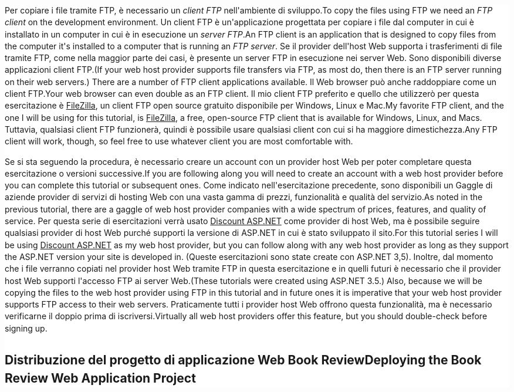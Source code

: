 <span data-ttu-id="8a9e3-118">Per copiare i file tramite FTP, è necessario un *client FTP* nell'ambiente di sviluppo.</span><span class="sxs-lookup"><span data-stu-id="8a9e3-118">To copy the files using FTP we need an *FTP client* on the development environment.</span></span> <span data-ttu-id="8a9e3-119">Un client FTP è un'applicazione progettata per copiare i file dal computer in cui è installato in un computer in cui è in esecuzione un *server FTP*.</span><span class="sxs-lookup"><span data-stu-id="8a9e3-119">An FTP client is an application that is designed to copy files from the computer it's installed to a computer that is running an *FTP server*.</span></span> <span data-ttu-id="8a9e3-120">Se il provider dell'host Web supporta i trasferimenti di file tramite FTP, come nella maggior parte dei casi, è presente un server FTP in esecuzione nei server Web. Sono disponibili diverse applicazioni client FTP.</span><span class="sxs-lookup"><span data-stu-id="8a9e3-120">(If your web host provider supports file transfers via FTP, as most do, then there is an FTP server running on their web servers.) There are a number of FTP client applications available.</span></span> <span data-ttu-id="8a9e3-121">Il Web browser può anche raddoppiare come un client FTP.</span><span class="sxs-lookup"><span data-stu-id="8a9e3-121">Your web browser can even double as an FTP client.</span></span> <span data-ttu-id="8a9e3-122">Il mio client FTP preferito e quello che utilizzerò per questa esercitazione è [FileZilla](http://filezilla-project.org/), un client FTP open source gratuito disponibile per Windows, Linux e Mac.</span><span class="sxs-lookup"><span data-stu-id="8a9e3-122">My favorite FTP client, and the one I will be using for this tutorial, is [FileZilla](http://filezilla-project.org/), a free, open-source FTP client that is available for Windows, Linux, and Macs.</span></span> <span data-ttu-id="8a9e3-123">Tuttavia, qualsiasi client FTP funzionerà, quindi è possibile usare qualsiasi client con cui si ha maggiore dimestichezza.</span><span class="sxs-lookup"><span data-stu-id="8a9e3-123">Any FTP client will work, though, so feel free to use whatever client you are most comfortable with.</span></span>

<span data-ttu-id="8a9e3-124">Se si sta seguendo la procedura, è necessario creare un account con un provider host Web per poter completare questa esercitazione o versioni successive.</span><span class="sxs-lookup"><span data-stu-id="8a9e3-124">If you are following along you will need to create an account with a web host provider before you can complete this tutorial or subsequent ones.</span></span> <span data-ttu-id="8a9e3-125">Come indicato nell'esercitazione precedente, sono disponibili un Gaggle di aziende provider di servizi di hosting Web con una vasta gamma di prezzi, funzionalità e qualità del servizio.</span><span class="sxs-lookup"><span data-stu-id="8a9e3-125">As noted in the previous tutorial, there are a gaggle of web host provider companies with a wide spectrum of prices, features, and quality of service.</span></span> <span data-ttu-id="8a9e3-126">Per questa serie di esercitazioni verrà usato [Discount ASP.NET](http://discountasp.net) come provider di host Web, ma è possibile seguire qualsiasi provider di host Web purché supporti la versione di ASP.NET in cui è stato sviluppato il sito.</span><span class="sxs-lookup"><span data-stu-id="8a9e3-126">For this tutorial series I will be using [Discount ASP.NET](http://discountasp.net) as my web host provider, but you can follow along with any web host provider as long as they support the ASP.NET version your site is developed in.</span></span> <span data-ttu-id="8a9e3-127">(Queste esercitazioni sono state create con ASP.NET 3,5). Inoltre, dal momento che i file verranno copiati nel provider host Web tramite FTP in questa esercitazione e in quelli futuri è necessario che il provider host Web supporti l'accesso FTP ai server Web.</span><span class="sxs-lookup"><span data-stu-id="8a9e3-127">(These tutorials were created using ASP.NET 3.5.) Also, because we will be copying the files to the web host provider using FTP in this tutorial and in future ones it is imperative that your web host provider supports FTP access to their web servers.</span></span> <span data-ttu-id="8a9e3-128">Praticamente tutti i provider host Web offrono questa funzionalità, ma è necessario verificarne il doppio prima di iscriversi.</span><span class="sxs-lookup"><span data-stu-id="8a9e3-128">Virtually all web host providers offer this feature, but you should double-check before signing up.</span></span>

## <a name="deploying-the-book-review-web-application-project"></a><span data-ttu-id="8a9e3-129">Distribuzione del progetto di applicazione Web Book Review</span><span class="sxs-lookup"><span data-stu-id="8a9e3-129">Deploying the Book Review Web Application Project</span></span>
